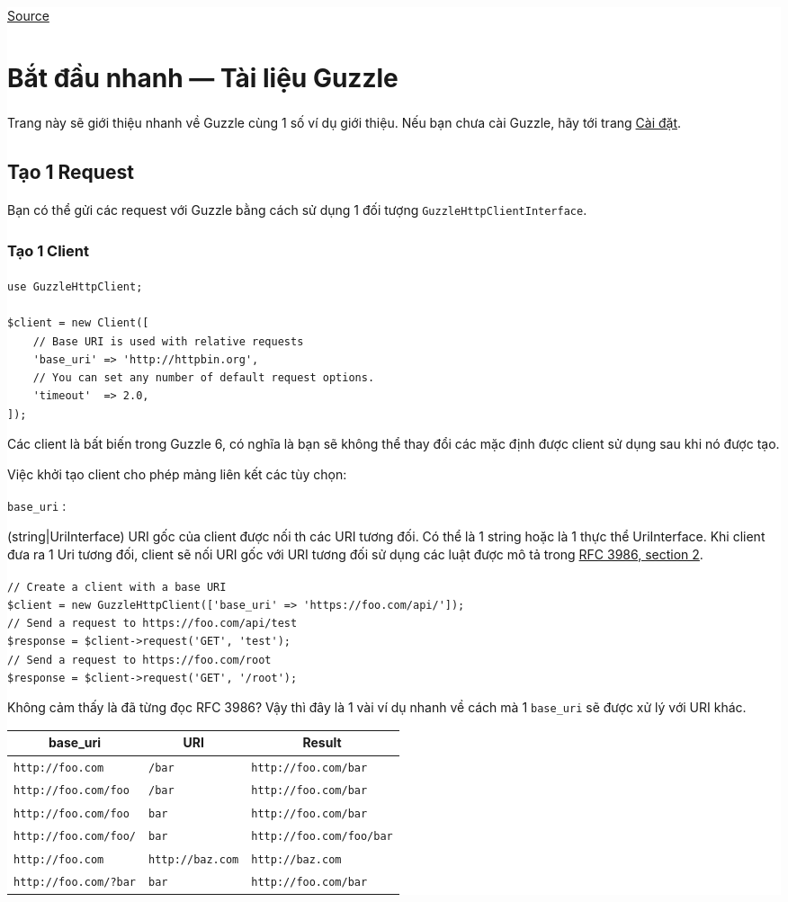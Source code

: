 [Source](http://docs.guzzlephp.org/en/stable/quickstart.html "Permalink to Quickstart — Guzzle Documentation")

# Bắt đầu nhanh — Tài liệu Guzzle 

Trang này sẽ giới thiệu nhanh về Guzzle cùng 1 số ví dụ giới thiệu. Nếu bạn chưa cài Guzzle, hãy tới trang [Cài đặt][1].

## Tạo 1 Request

Bạn có thể gửi các request với Guzzle bằng cách sử dụng 1 đối tượng  `GuzzleHttpClientInterface`.

### Tạo 1 Client
    
    
    use GuzzleHttpClient;
    
    $client = new Client([
        // Base URI is used with relative requests
        'base_uri' => 'http://httpbin.org',
        // You can set any number of default request options.
        'timeout'  => 2.0,
    ]);
    

Các client là bất biến trong Guzzle 6, có nghĩa là bạn sẽ không thể thay đổi các mặc định được client sử dụng sau khi nó được tạo.

Việc khởi tạo client cho phép mảng liên kết các tùy chọn:

`base_uri`
: 

(string|UriInterface) URI gốc của client được nối th các URI tương đối. Có thể là 1 string hoặc là 1 thực thể UriInterface. Khi client đưa ra 1 Uri tương đối, client sẽ nối URI gốc với URI tương đối sử dụng các luật được mô tả trong [RFC 3986, section 2][2].
    
    
    // Create a client with a base URI
    $client = new GuzzleHttpClient(['base_uri' => 'https://foo.com/api/']);
    // Send a request to https://foo.com/api/test
    $response = $client->request('GET', 'test');
    // Send a request to https://foo.com/root
    $response = $client->request('GET', '/root');
    
Không cảm thấy là đã từng đọc RFC 3986? Vậy thì đây là 1 vài ví dụ nhanh về cách mà 1 `base_uri` sẽ được xử lý với URI khác.

| base_uri              | URI              | Result                   |  
| --------------------- | ---------------- | ------------------------ |  
| `http://foo.com`      | `/bar`           | `http://foo.com/bar`     |  
| `http://foo.com/foo`  | `/bar`           | `http://foo.com/bar`     |  
| `http://foo.com/foo`  | `bar`            | `http://foo.com/bar`     |  
| `http://foo.com/foo/` | `bar`            | `http://foo.com/foo/bar` |  
| `http://foo.com`      | `http://baz.com` | `http://baz.com`         |  
| `http://foo.com/?bar` | `bar`            | `http://foo.com/bar`     |  


[1]: http://docs.guzzlephp.org/overview.html#installation
[2]: http://tools.ietf.org/html/rfc3986#section-5.2
[3]: http://docs.guzzlephp.org/handlers-and-middleware.html
[4]: https://promisesaplus.com/
[5]: https://github.com/guzzle/promises